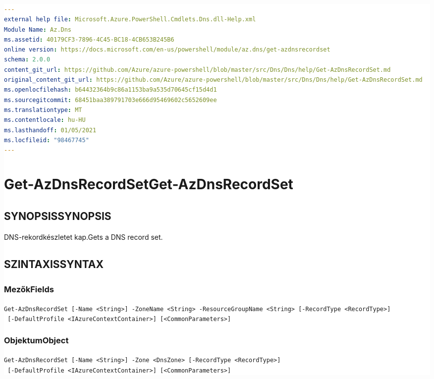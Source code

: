 ```yaml
---
external help file: Microsoft.Azure.PowerShell.Cmdlets.Dns.dll-Help.xml
Module Name: Az.Dns
ms.assetid: 40179CF3-7896-4C45-BC18-4CB653B245B6
online version: https://docs.microsoft.com/en-us/powershell/module/az.dns/get-azdnsrecordset
schema: 2.0.0
content_git_url: https://github.com/Azure/azure-powershell/blob/master/src/Dns/Dns/help/Get-AzDnsRecordSet.md
original_content_git_url: https://github.com/Azure/azure-powershell/blob/master/src/Dns/Dns/help/Get-AzDnsRecordSet.md
ms.openlocfilehash: b64432364b9c86a1153ba9a535d70645cf15d4d1
ms.sourcegitcommit: 68451baa389791703e666d95469602c5652609ee
ms.translationtype: MT
ms.contentlocale: hu-HU
ms.lasthandoff: 01/05/2021
ms.locfileid: "98467745"
---
```

# <span data-ttu-id="e533f-101">Get-AzDnsRecordSet</span><span class="sxs-lookup"><span data-stu-id="e533f-101">Get-AzDnsRecordSet</span></span>

## <span data-ttu-id="e533f-102">SYNOPSIS</span><span class="sxs-lookup"><span data-stu-id="e533f-102">SYNOPSIS</span></span>
<span data-ttu-id="e533f-103">DNS-rekordkészletet kap.</span><span class="sxs-lookup"><span data-stu-id="e533f-103">Gets a DNS record set.</span></span>

## <span data-ttu-id="e533f-104">SZINTAXIS</span><span class="sxs-lookup"><span data-stu-id="e533f-104">SYNTAX</span></span>

### <span data-ttu-id="e533f-105">Mezők</span><span class="sxs-lookup"><span data-stu-id="e533f-105">Fields</span></span>
```
Get-AzDnsRecordSet [-Name <String>] -ZoneName <String> -ResourceGroupName <String> [-RecordType <RecordType>]
 [-DefaultProfile <IAzureContextContainer>] [<CommonParameters>]
```

### <span data-ttu-id="e533f-106">Objektum</span><span class="sxs-lookup"><span data-stu-id="e533f-106">Object</span></span>
```
Get-AzDnsRecordSet [-Name <String>] -Zone <DnsZone> [-RecordType <RecordType>]
 [-DefaultProfile <IAzureContextContainer>] [<CommonParameters>]
```
